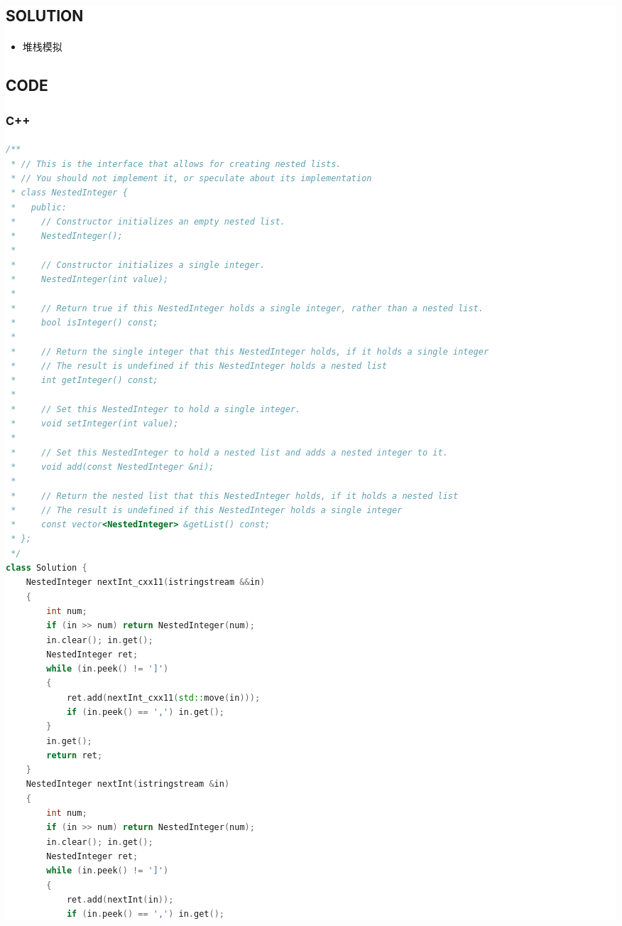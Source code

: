 ## SOLUTION

* 堆栈模拟

## CODE

### C++

```cpp
/**
 * // This is the interface that allows for creating nested lists.
 * // You should not implement it, or speculate about its implementation
 * class NestedInteger {
 *   public:
 *     // Constructor initializes an empty nested list.
 *     NestedInteger();
 *
 *     // Constructor initializes a single integer.
 *     NestedInteger(int value);
 *
 *     // Return true if this NestedInteger holds a single integer, rather than a nested list.
 *     bool isInteger() const;
 *
 *     // Return the single integer that this NestedInteger holds, if it holds a single integer
 *     // The result is undefined if this NestedInteger holds a nested list
 *     int getInteger() const;
 *
 *     // Set this NestedInteger to hold a single integer.
 *     void setInteger(int value);
 *
 *     // Set this NestedInteger to hold a nested list and adds a nested integer to it.
 *     void add(const NestedInteger &ni);
 *
 *     // Return the nested list that this NestedInteger holds, if it holds a nested list
 *     // The result is undefined if this NestedInteger holds a single integer
 *     const vector<NestedInteger> &getList() const;
 * };
 */
class Solution {
    NestedInteger nextInt_cxx11(istringstream &&in)
    {
        int num;
        if (in >> num) return NestedInteger(num);
        in.clear(); in.get();
        NestedInteger ret;
        while (in.peek() != ']')
        {
            ret.add(nextInt_cxx11(std::move(in)));
            if (in.peek() == ',') in.get();
        }
        in.get();
        return ret;
    }
    NestedInteger nextInt(istringstream &in)
    {
        int num;
        if (in >> num) return NestedInteger(num);
        in.clear(); in.get();
        NestedInteger ret;
        while (in.peek() != ']')
        {
            ret.add(nextInt(in));
            if (in.peek() == ',') in.get();
```